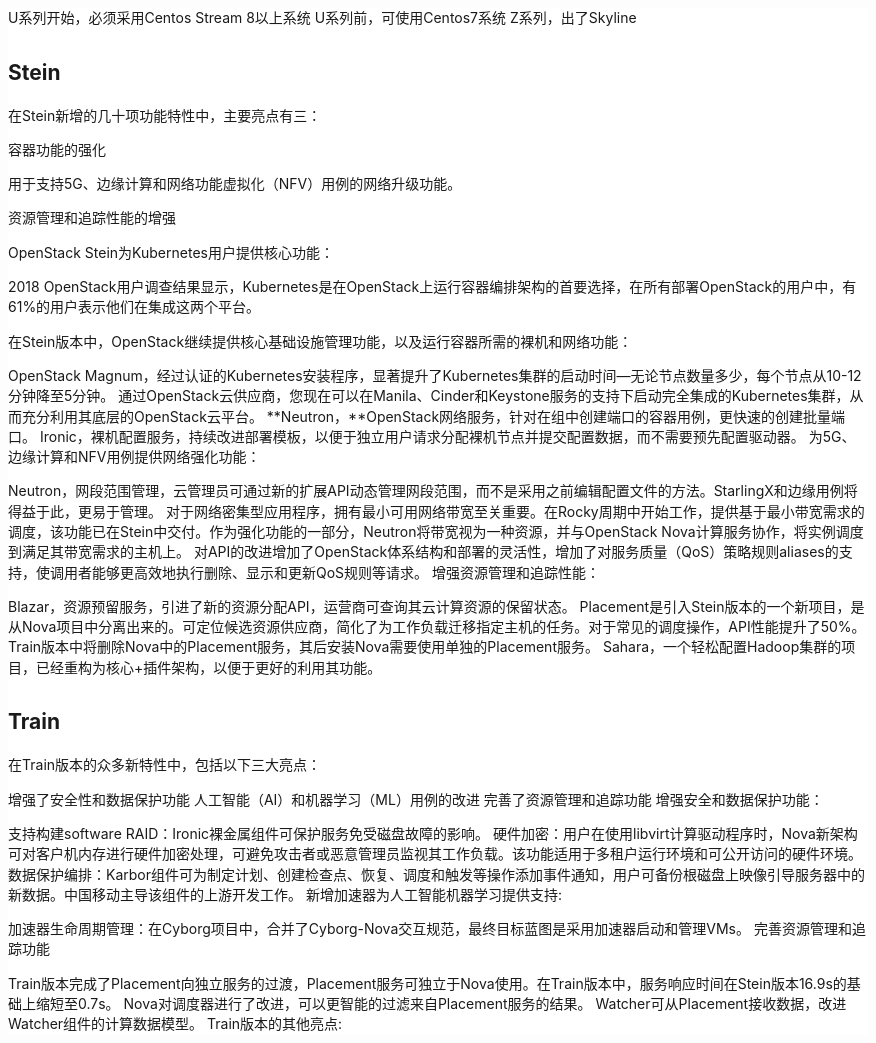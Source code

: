 U系列开始，必须采用Centos Stream 8以上系统
U系列前，可使用Centos7系统
Z系列，出了Skyline
## Stein
在Stein新增的几十项功能特性中，主要亮点有三：

容器功能的强化

用于支持5G、边缘计算和网络功能虚拟化（NFV）用例的网络升级功能。

资源管理和追踪性能的增强

OpenStack Stein为Kubernetes用户提供核心功能：

2018 OpenStack用户调查结果显示，Kubernetes是在OpenStack上运行容器编排架构的首要选择，在所有部署OpenStack的用户中，有61%的用户表示他们在集成这两个平台。

在Stein版本中，OpenStack继续提供核心基础设施管理功能，以及运行容器所需的裸机和网络功能：

OpenStack Magnum，经过认证的Kubernetes安装程序，显著提升了Kubernetes集群的启动时间—无论节点数量多少，每个节点从10-12分钟降至5分钟。
通过OpenStack云供应商，您现在可以在Manila、Cinder和Keystone服务的支持下启动完全集成的Kubernetes集群，从而充分利用其底层的OpenStack云平台。
**Neutron，**OpenStack网络服务，针对在组中创建端口的容器用例，更快速的创建批量端口。
Ironic，裸机配置服务，持续改进部署模板，以便于独立用户请求分配裸机节点并提交配置数据，而不需要预先配置驱动器。
为5G、边缘计算和NFV用例提供网络强化功能：

Neutron，网段范围管理，云管理员可通过新的扩展API动态管理网段范围，而不是采用之前编辑配置文件的方法。StarlingX和边缘用例将得益于此，更易于管理。
对于网络密集型应用程序，拥有最小可用网络带宽至关重要。在Rocky周期中开始工作，提供基于最小带宽需求的调度，该功能已在Stein中交付。作为强化功能的一部分，Neutron将带宽视为一种资源，并与OpenStack Nova计算服务协作，将实例调度到满足其带宽需求的主机上。
对API的改进增加了OpenStack体系结构和部署的灵活性，增加了对服务质量（QoS）策略规则aliases的支持，使调用者能够更高效地执行删除、显示和更新QoS规则等请求。
增强资源管理和追踪性能：

Blazar，资源预留服务，引进了新的资源分配API，运营商可查询其云计算资源的保留状态。
Placement是引入Stein版本的一个新项目，是从Nova项目中分离出来的。可定位候选资源供应商，简化了为工作负载迁移指定主机的任务。对于常见的调度操作，API性能提升了50%。Train版本中将删除Nova中的Placement服务，其后安装Nova需要使用单独的Placement服务。
Sahara，一个轻松配置Hadoop集群的项目，已经重构为核心+插件架构，以便于更好的利用其功能。
## Train
在Train版本的众多新特性中，包括以下三大亮点：

增强了安全性和数据保护功能
人工智能（AI）和机器学习（ML）用例的改进
完善了资源管理和追踪功能
增强安全和数据保护功能：

支持构建software RAID：Ironic裸金属组件可保护服务免受磁盘故障的影响。
硬件加密：用户在使用libvirt计算驱动程序时，Nova新架构可对客户机内存进行硬件加密处理，可避免攻击者或恶意管理员监视其工作负载。该功能适用于多租户运行环境和可公开访问的硬件环境。
数据保护编排：Karbor组件可为制定计划、创建检查点、恢复、调度和触发等操作添加事件通知，用户可备份根磁盘上映像引导服务器中的新数据。中国移动主导该组件的上游开发工作。
新增加速器为人工智能机器学习提供支持:

加速器生命周期管理：在Cyborg项目中，合并了Cyborg-Nova交互规范，最终目标蓝图是采用加速器启动和管理VMs。
完善资源管理和追踪功能

Train版本完成了Placement向独立服务的过渡，Placement服务可独立于Nova使用。在Train版本中，服务响应时间在Stein版本16.9s的基础上缩短至0.7s。
Nova对调度器进行了改进，可以更智能的过滤来自Placement服务的结果。
Watcher可从Placement接收数据，改进Watcher组件的计算数据模型。
Train版本的其他亮点:
